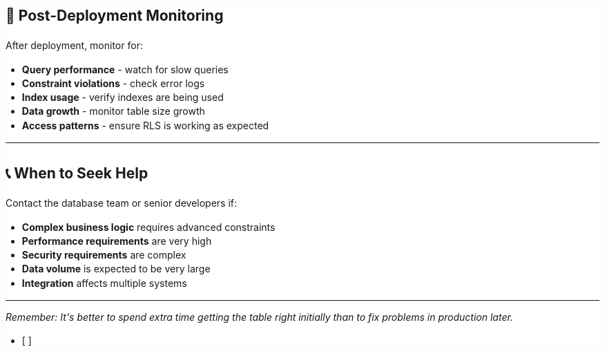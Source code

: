 
## 🔄 Post-Deployment Monitoring

After deployment, monitor for:

- **Query performance** - watch for slow queries
- **Constraint violations** - check error logs
- **Index usage** - verify indexes are being used
- **Data growth** - monitor table size growth
- **Access patterns** - ensure RLS is working as expected

---

## 📞 When to Seek Help

Contact the database team or senior developers if:

- **Complex business logic** requires advanced constraints
- **Performance requirements** are very high
- **Security requirements** are complex
- **Data volume** is expected to be very large
- **Integration** affects multiple systems

---

*Remember: It's better to spend extra time getting the table right initially than to fix problems in production later.*
- [ ]
